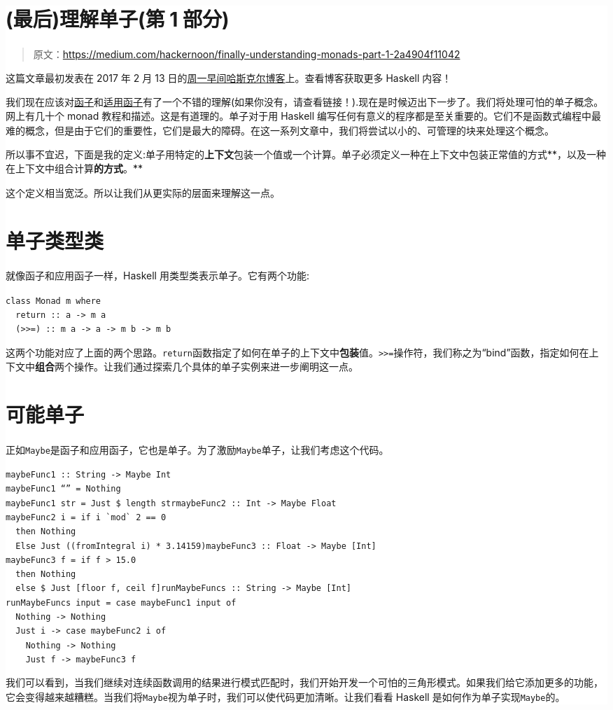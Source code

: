 # (最后)理解单子(第 1 部分)

> 原文：<https://medium.com/hackernoon/finally-understanding-monads-part-1-2a4904f11042>

这篇文章最初发表在 2017 年 2 月 13 日的[周一早间哈斯克尔博客](https://mmhaskell.com/blog/2017/2/13/finally-understanding-monads-part-1)上。查看博客获取更多 Haskell 内容！

我们现在应该对[函子](https://mmhaskell.com/blog/2017/1/30/the-easiest-haskell-idiom)和[适用函子](https://mmhaskell.com/blog/2017/2/6/applicatives-one-step-further)有了一个不错的理解(如果你没有，请查看链接！).现在是时候迈出下一步了。我们将处理可怕的单子概念。网上有几十个 monad 教程和描述。这是有道理的。单子对于用 Haskell 编写任何有意义的程序都是至关重要的。它们不是函数式编程中最难的概念，但是由于它们的重要性，它们是最大的障碍。在这一系列文章中，我们将尝试以小的、可管理的块来处理这个概念。

所以事不宜迟，下面是我的定义:单子用特定的**上下文**包装一个值或一个计算。单子必须定义一种在上下文中包装正常值的方式**，以及一种在上下文中组合计算**的方式**。**

这个定义相当宽泛。所以让我们从更实际的层面来理解这一点。

# 单子类型类

就像函子和应用函子一样，Haskell 用类型类表示单子。它有两个功能:

```
class Monad m where
  return :: a -> m a
  (>>=) :: m a -> a -> m b -> m b
```

这两个功能对应了上面的两个思路。`return`函数指定了如何在单子的上下文中**包装**值。`>>=`操作符，我们称之为“bind”函数，指定如何在上下文中**组合**两个操作。让我们通过探索几个具体的单子实例来进一步阐明这一点。

# 可能单子

正如`Maybe`是函子和应用函子，它也是单子。为了激励`Maybe`单子，让我们考虑这个代码。

```
maybeFunc1 :: String -> Maybe Int
maybeFunc1 “” = Nothing
maybeFunc1 str = Just $ length strmaybeFunc2 :: Int -> Maybe Float
maybeFunc2 i = if i `mod` 2 == 0
  then Nothing
  Else Just ((fromIntegral i) * 3.14159)maybeFunc3 :: Float -> Maybe [Int]
maybeFunc3 f = if f > 15.0
  then Nothing
  else $ Just [floor f, ceil f]runMaybeFuncs :: String -> Maybe [Int]
runMaybeFuncs input = case maybeFunc1 input of
  Nothing -> Nothing
  Just i -> case maybeFunc2 i of
    Nothing -> Nothing
    Just f -> maybeFunc3 f
```

我们可以看到，当我们继续对连续函数调用的结果进行模式匹配时，我们开始开发一个可怕的三角形模式。如果我们给它添加更多的功能，它会变得越来越糟糕。当我们将`Maybe`视为单子时，我们可以使代码更加清晰。让我们看看 Haskell 是如何作为单子实现`Maybe`的。
